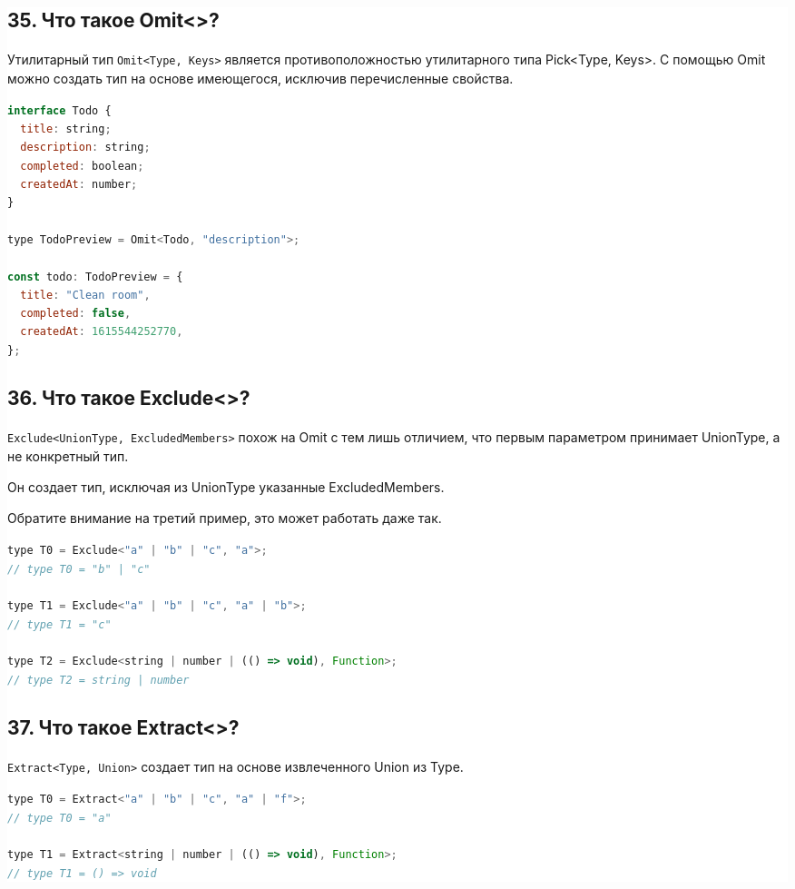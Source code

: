 ## 35. Что такое Omit<>?

Утилитарный тип `Omit<Type, Keys>` является противоположностью утилитарного типа Pick<Type, Keys>. С помощью Omit можно создать тип на основе имеющегося, исключив перечисленные свойства.

```javascript
interface Todo {
  title: string;
  description: string;
  completed: boolean;
  createdAt: number;
}
 
type TodoPreview = Omit<Todo, "description">;
 
const todo: TodoPreview = {
  title: "Clean room",
  completed: false,
  createdAt: 1615544252770,
};
```

## 36. Что такое Exclude<>?

`Exclude<UnionType, ExcludedMembers>` похож на Omit с тем лишь отличием, что первым параметром принимает UnionType, а не конкретный тип.

Он создает тип, исключая из UnionType указанные ExcludedMembers.

Обратите внимание на третий пример, это может работать даже так.

```javascript
type T0 = Exclude<"a" | "b" | "c", "a">;
// type T0 = "b" | "c"

type T1 = Exclude<"a" | "b" | "c", "a" | "b">;
// type T1 = "c"

type T2 = Exclude<string | number | (() => void), Function>;
// type T2 = string | number
```

## 37. Что такое Extract<>?

`Extract<Type, Union>` создает тип на основе извлеченного Union из Type.

```javascript
type T0 = Extract<"a" | "b" | "c", "a" | "f">;
// type T0 = "a"

type T1 = Extract<string | number | (() => void), Function>;
// type T1 = () => void
```
